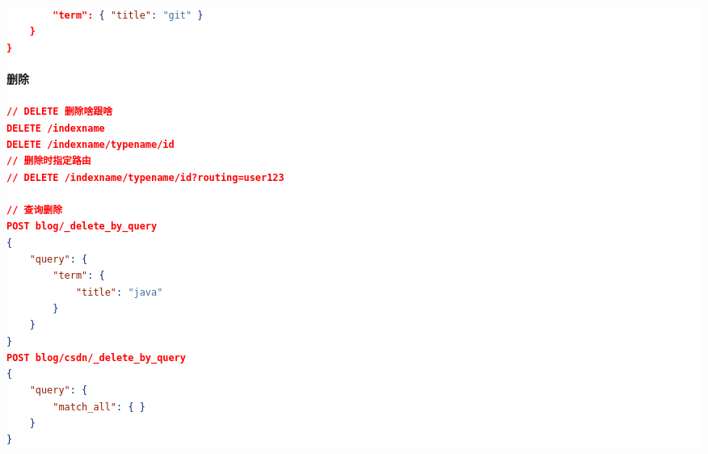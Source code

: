 ```json
        "term": { "title": "git" }
    }
}
```



#### 删除

```json
// DELETE 删除啥跟啥
DELETE /indexname
DELETE /indexname/typename/id
// 删除时指定路由
// DELETE /indexname/typename/id?routing=user123

// 查询删除
POST blog/_delete_by_query
{
    "query": {
        "term": {
            "title": "java"
        }
    }
}
POST blog/csdn/_delete_by_query
{
    "query": {
        "match_all": { }
    }
}
```



